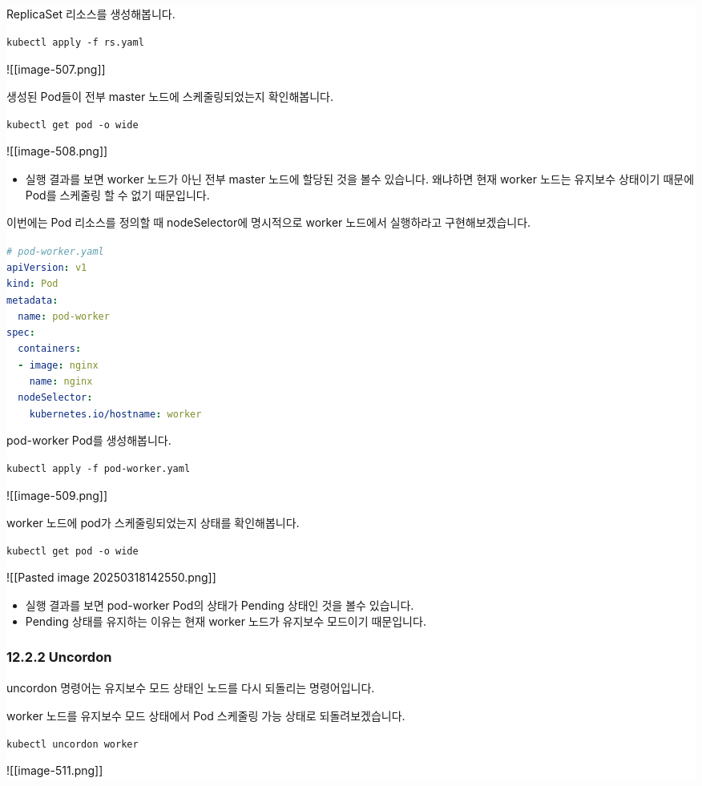
ReplicaSet 리소스를 생성해봅니다.
```shell
kubectl apply -f rs.yaml
```
![[image-507.png]]

생성된 Pod들이 전부 master 노드에 스케줄링되었는지 확인해봅니다.
```shell
kubectl get pod -o wide
```
![[image-508.png]]
- 실행 결과를 보면 worker 노드가 아닌 전부 master 노드에 할당된 것을 볼수 있습니다. 왜냐하면 현재 worker 노드는 유지보수 상태이기 때문에 Pod를 스케줄링 할 수 없기 때문입니다.

이번에는 Pod 리소스를 정의할 때 nodeSelector에 명시적으로 worker 노드에서 실행하라고 구현해보겠습니다.
```yaml
# pod-worker.yaml
apiVersion: v1
kind: Pod
metadata:
  name: pod-worker
spec:
  containers:
  - image: nginx
    name: nginx
  nodeSelector:
    kubernetes.io/hostname: worker
```

pod-worker Pod를 생성해봅니다.
```shell
kubectl apply -f pod-worker.yaml
```
![[image-509.png]]

worker 노드에 pod가 스케줄링되었는지 상태를 확인해봅니다.
```shell
kubectl get pod -o wide
```
![[Pasted image 20250318142550.png]]
- 실행 결과를 보면 pod-worker Pod의 상태가 Pending 상태인 것을 볼수 있습니다.
- Pending 상태를 유지하는 이유는 현재 worker 노드가 유지보수 모드이기 때문입니다.

### 12.2.2 Uncordon
uncordon 명령어는 유지보수 모드 상태인 노드를 다시 되돌리는 명령어입니다.

worker 노드를 유지보수 모드 상태에서 Pod 스케줄링 가능 상태로 되돌려보겠습니다.
```shell
kubectl uncordon worker
```
![[image-511.png]]
